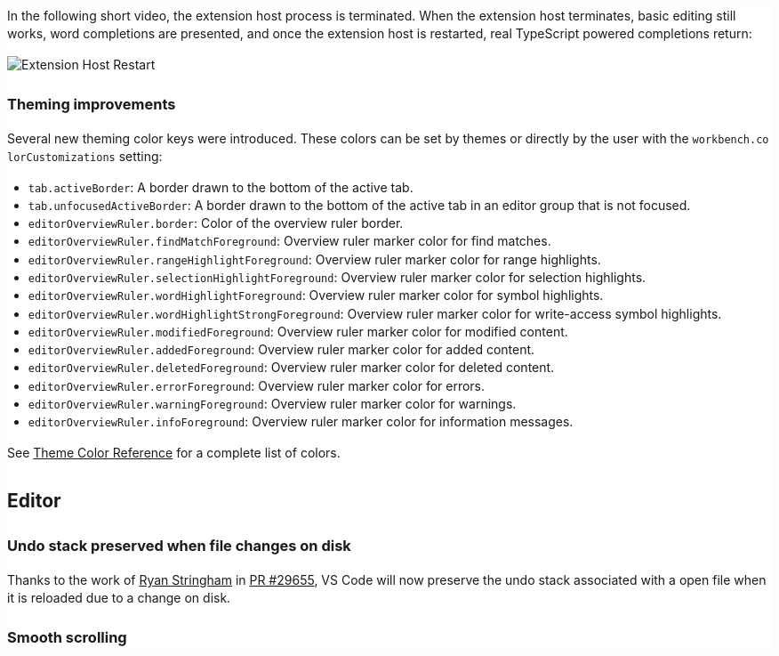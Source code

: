 In the following short video, the extension host process is terminated. When the
extension host terminates, basic editing still works, word completions are
presented, and once the extension host is restarted, real TypeScript powered
completions return:

![Extension Host Restart](images/1_16/exthost-restart.gif)

### Theming improvements

Several new theming color keys were introduced. These colors can be set by
themes or directly by the user with the `workbench.colorCustomizations` setting:

- `tab.activeBorder`: A border drawn to the bottom of the active tab.
- `tab.unfocusedActiveBorder`: A border drawn to the bottom of the active tab in
  an editor group that is not focused.
- `editorOverviewRuler.border`: Color of the overview ruler border.
- `editorOverviewRuler.findMatchForeground`: Overview ruler marker color for
  find matches.
- `editorOverviewRuler.rangeHighlightForeground`: Overview ruler marker color
  for range highlights.
- `editorOverviewRuler.selectionHighlightForeground`: Overview ruler marker
  color for selection highlights.
- `editorOverviewRuler.wordHighlightForeground`: Overview ruler marker color for
  symbol highlights.
- `editorOverviewRuler.wordHighlightStrongForeground`: Overview ruler marker
  color for write-access symbol highlights.
- `editorOverviewRuler.modifiedForeground`: Overview ruler marker color for
  modified content.
- `editorOverviewRuler.addedForeground`: Overview ruler marker color for added
  content.
- `editorOverviewRuler.deletedForeground`: Overview ruler marker color for
  deleted content.
- `editorOverviewRuler.errorForeground`: Overview ruler marker color for errors.
- `editorOverviewRuler.warningForeground`: Overview ruler marker color for
  warnings.
- `editorOverviewRuler.infoForeground`: Overview ruler marker color for
  information messages.

See
[Theme Color Reference](HTTPS://code.visualstudio.com/docs/getstarted/theme-color-reference)
for a complete list of colors.

## Editor

### Undo stack preserved when file changes on disk

Thanks to the work of [Ryan Stringham](HTTPS://github.com/stringham) in
[PR #29655](HTTPS://github.com/microsoft/vscode/pull/29655), VS Code will now
preserve the undo stack associated with a open file when it is reloaded due to a
change on disk.

### Smooth scrolling
